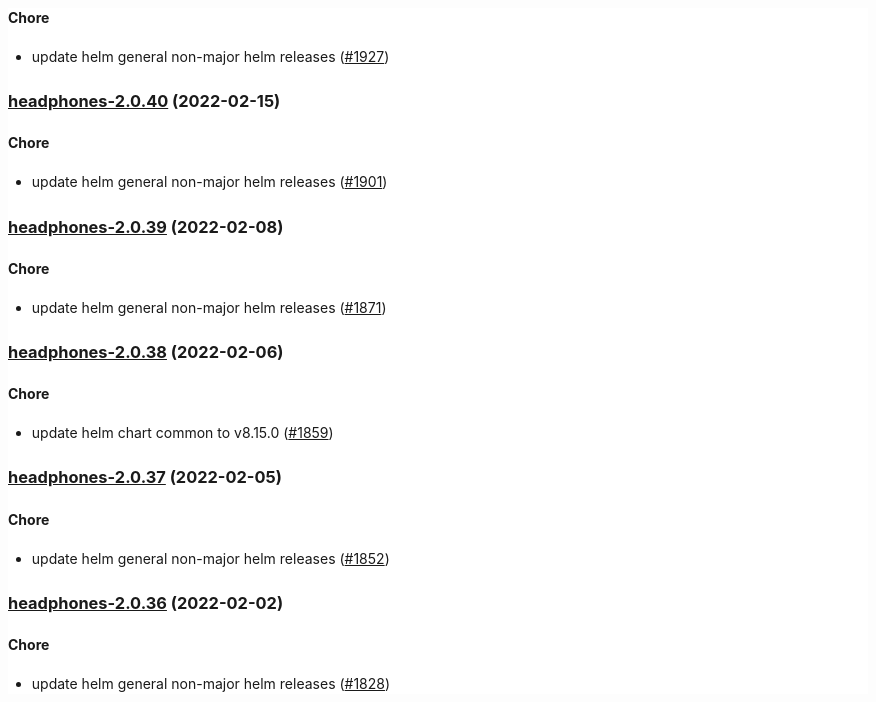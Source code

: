 #### Chore

* update helm general non-major helm releases ([#1927](https://github.com/truecharts/apps/issues/1927))



<a name="headphones-2.0.40"></a>
### [headphones-2.0.40](https://github.com/truecharts/apps/compare/headphones-2.0.39...headphones-2.0.40) (2022-02-15)

#### Chore

* update helm general non-major helm releases ([#1901](https://github.com/truecharts/apps/issues/1901))



<a name="headphones-2.0.39"></a>
### [headphones-2.0.39](https://github.com/truecharts/apps/compare/headphones-2.0.38...headphones-2.0.39) (2022-02-08)

#### Chore

* update helm general non-major helm releases ([#1871](https://github.com/truecharts/apps/issues/1871))



<a name="headphones-2.0.38"></a>
### [headphones-2.0.38](https://github.com/truecharts/apps/compare/headphones-2.0.37...headphones-2.0.38) (2022-02-06)

#### Chore

* update helm chart common to v8.15.0 ([#1859](https://github.com/truecharts/apps/issues/1859))



<a name="headphones-2.0.37"></a>
### [headphones-2.0.37](https://github.com/truecharts/apps/compare/headphones-2.0.36...headphones-2.0.37) (2022-02-05)

#### Chore

* update helm general non-major helm releases ([#1852](https://github.com/truecharts/apps/issues/1852))



<a name="headphones-2.0.36"></a>
### [headphones-2.0.36](https://github.com/truecharts/apps/compare/headphones-2.0.35...headphones-2.0.36) (2022-02-02)

#### Chore

* update helm general non-major helm releases ([#1828](https://github.com/truecharts/apps/issues/1828))
